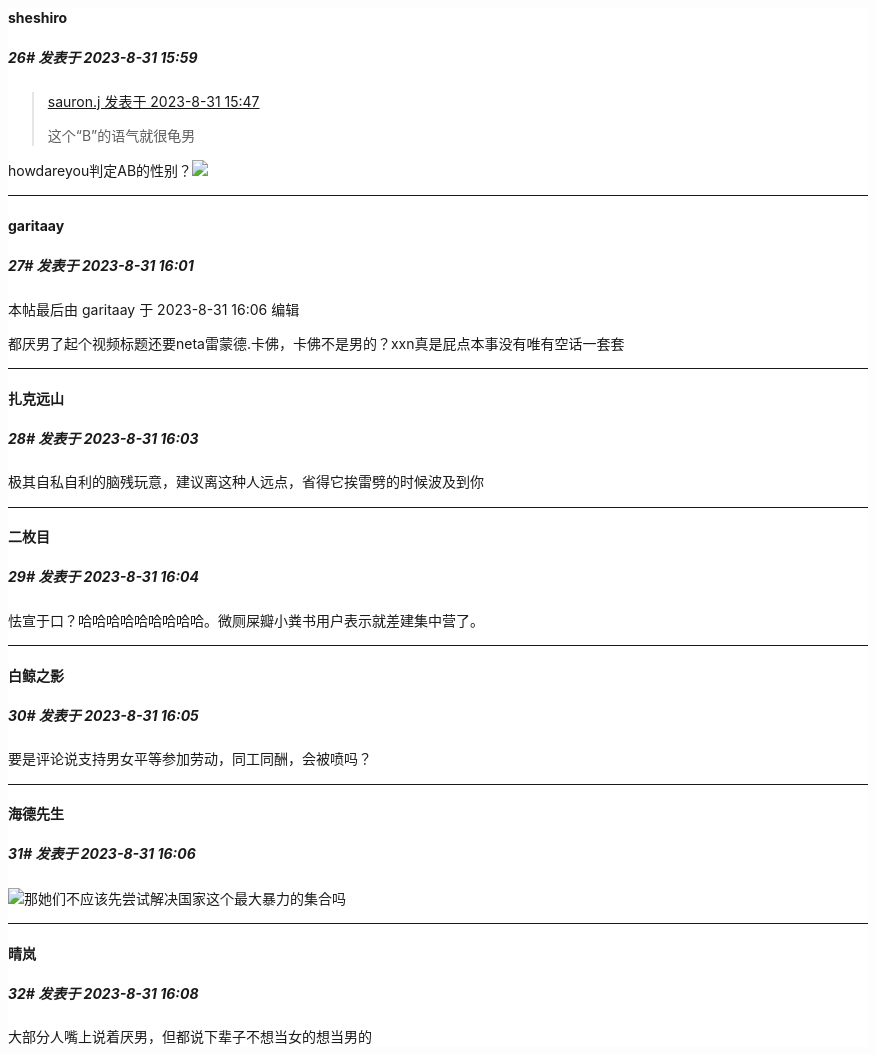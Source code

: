 ####  sheshiro  
##### 26#       发表于 2023-8-31 15:59

<blockquote><a href="httphttps://bbs.saraba1st.com/2b/forum.php?mod=redirect&amp;goto=findpost&amp;pid=62240360&amp;ptid=2150722" target="_blank">sauron.j 发表于 2023-8-31 15:47</a>

这个“B”的语气就很龟男</blockquote>
howdareyou判定AB的性别？<img src="https://static.saraba1st.com/image/smiley/face2017/059.png" referrerpolicy="no-referrer">

*****

####  garitaay  
##### 27#       发表于 2023-8-31 16:01

 本帖最后由 garitaay 于 2023-8-31 16:06 编辑 

都厌男了起个视频标题还要neta雷蒙德.卡佛，卡佛不是男的？xxn真是屁点本事没有唯有空话一套套

*****

####  扎克远山  
##### 28#       发表于 2023-8-31 16:03

极其自私自利的脑残玩意，建议离这种人远点，省得它挨雷劈的时候波及到你

*****

####  二枚目  
##### 29#       发表于 2023-8-31 16:04

怯宣于口？哈哈哈哈哈哈哈哈哈。微厕屎瓣小粪书用户表示就差建集中营了。

*****

####  白鲸之影  
##### 30#       发表于 2023-8-31 16:05

要是评论说支持男女平等参加劳动，同工同酬，会被喷吗？


*****

####  海德先生  
##### 31#       发表于 2023-8-31 16:06

<img src="https://static.saraba1st.com/image/smiley/face2017/020.png" referrerpolicy="no-referrer">那她们不应该先尝试解决国家这个最大暴力的集合吗

*****

####  晴岚  
##### 32#       发表于 2023-8-31 16:08

大部分人嘴上说着厌男，但都说下辈子不想当女的想当男的
